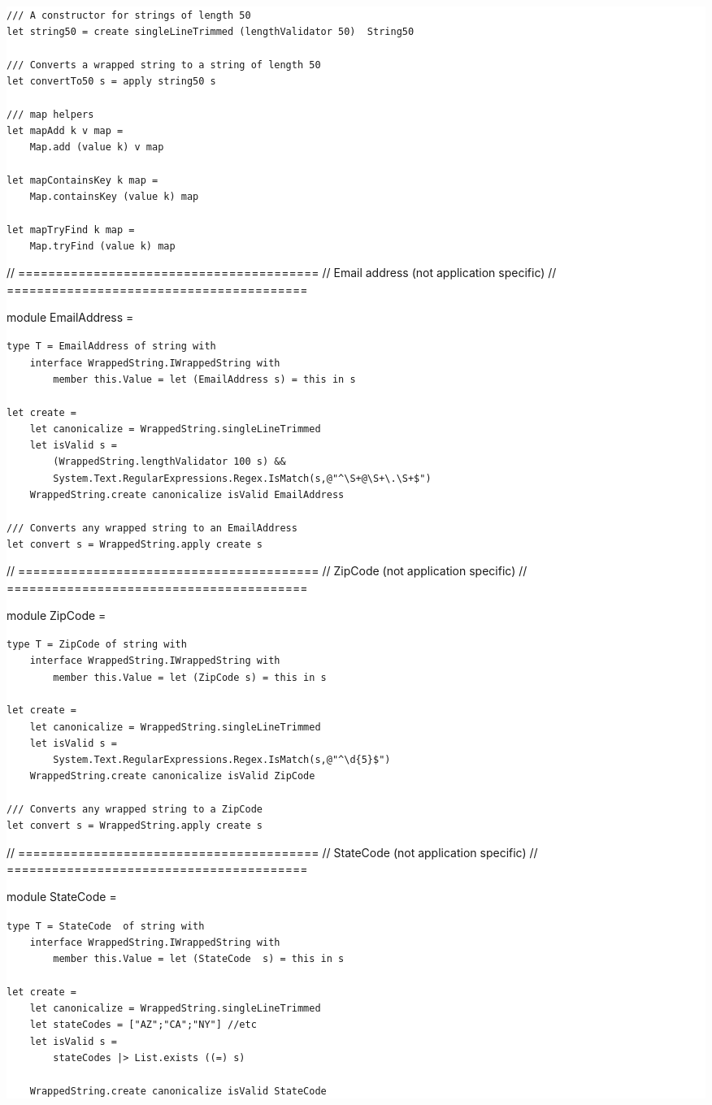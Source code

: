     /// A constructor for strings of length 50
    let string50 = create singleLineTrimmed (lengthValidator 50)  String50

    /// Converts a wrapped string to a string of length 50
    let convertTo50 s = apply string50 s

    /// map helpers
    let mapAdd k v map = 
        Map.add (value k) v map    

    let mapContainsKey k map =  
        Map.containsKey (value k) map    

    let mapTryFind k map =  
        Map.tryFind (value k) map    

// ========================================
// Email address (not application specific)
// ========================================

module EmailAddress = 

    type T = EmailAddress of string with 
        interface WrappedString.IWrappedString with
            member this.Value = let (EmailAddress s) = this in s

    let create = 
        let canonicalize = WrappedString.singleLineTrimmed 
        let isValid s = 
            (WrappedString.lengthValidator 100 s) &&
            System.Text.RegularExpressions.Regex.IsMatch(s,@"^\S+@\S+\.\S+$") 
        WrappedString.create canonicalize isValid EmailAddress

    /// Converts any wrapped string to an EmailAddress
    let convert s = WrappedString.apply create s

// ========================================
// ZipCode (not application specific)
// ========================================

module ZipCode = 

    type T = ZipCode of string with
        interface WrappedString.IWrappedString with
            member this.Value = let (ZipCode s) = this in s

    let create = 
        let canonicalize = WrappedString.singleLineTrimmed 
        let isValid s = 
            System.Text.RegularExpressions.Regex.IsMatch(s,@"^\d{5}$") 
        WrappedString.create canonicalize isValid ZipCode

    /// Converts any wrapped string to a ZipCode
    let convert s = WrappedString.apply create s

// ========================================
// StateCode (not application specific)
// ========================================

module StateCode = 

    type T = StateCode  of string with
        interface WrappedString.IWrappedString with
            member this.Value = let (StateCode  s) = this in s

    let create = 
        let canonicalize = WrappedString.singleLineTrimmed 
        let stateCodes = ["AZ";"CA";"NY"] //etc
        let isValid s = 
            stateCodes |> List.exists ((=) s)

        WrappedString.create canonicalize isValid StateCode
